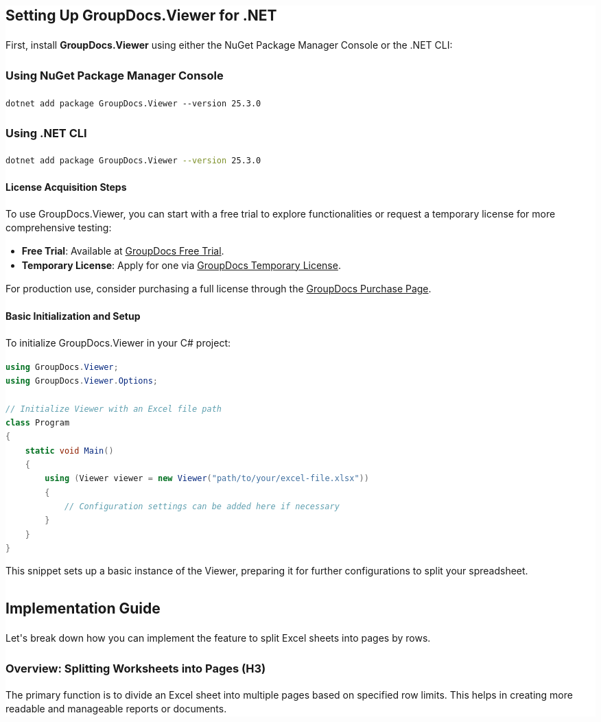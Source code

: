 ## Setting Up GroupDocs.Viewer for .NET

First, install **GroupDocs.Viewer** using either the NuGet Package Manager Console or the .NET CLI:

### Using NuGet Package Manager Console
```shell
dotnet add package GroupDocs.Viewer --version 25.3.0
```

### Using .NET CLI
```bash
dotnet add package GroupDocs.Viewer --version 25.3.0
```

#### License Acquisition Steps
To use GroupDocs.Viewer, you can start with a free trial to explore functionalities or request a temporary license for more comprehensive testing:
- **Free Trial**: Available at [GroupDocs Free Trial](https://releases.groupdocs.com/viewer/net/).
- **Temporary License**: Apply for one via [GroupDocs Temporary License](https://purchase.groupdocs.com/temporary-license/).

For production use, consider purchasing a full license through the [GroupDocs Purchase Page](https://purchase.groupdocs.com/buy).

#### Basic Initialization and Setup
To initialize GroupDocs.Viewer in your C# project:
```csharp
using GroupDocs.Viewer;
using GroupDocs.Viewer.Options;

// Initialize Viewer with an Excel file path
class Program
{
    static void Main()
    {
        using (Viewer viewer = new Viewer("path/to/your/excel-file.xlsx"))
        {
            // Configuration settings can be added here if necessary
        }
    }
}
```
This snippet sets up a basic instance of the Viewer, preparing it for further configurations to split your spreadsheet.

## Implementation Guide

Let's break down how you can implement the feature to split Excel sheets into pages by rows.

### Overview: Splitting Worksheets into Pages (H3)
The primary function is to divide an Excel sheet into multiple pages based on specified row limits. This helps in creating more readable and manageable reports or documents.
